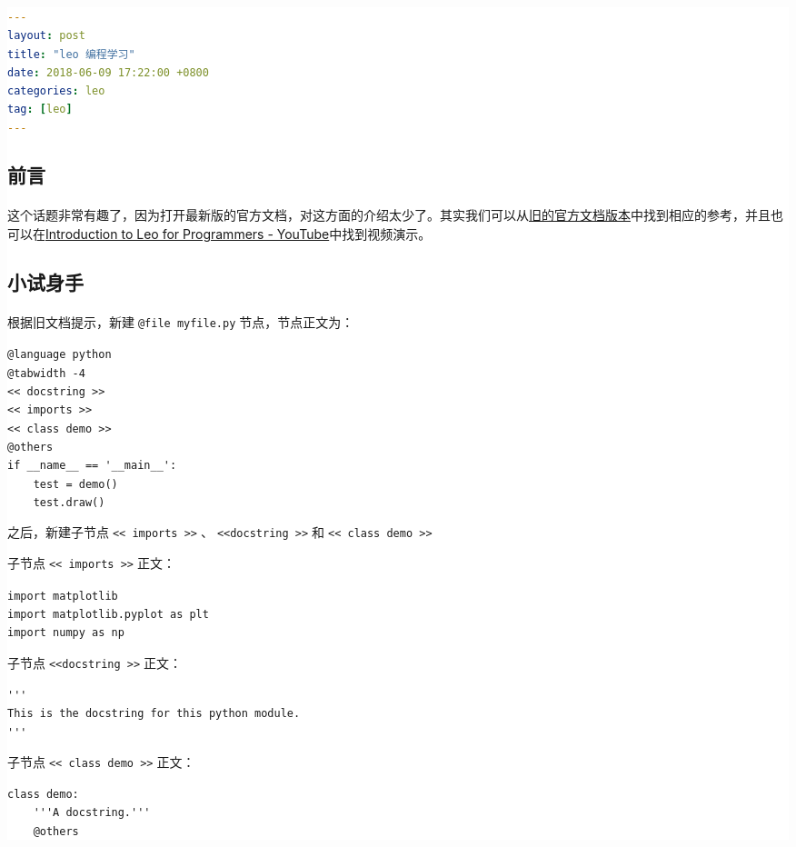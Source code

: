 ```yaml
---
layout: post
title: "leo 编程学习"
date: 2018-06-09 17:22:00 +0800 
categories: leo
tag: [leo]
---   
```


## 前言

这个话题非常有趣了，因为打开最新版的官方文档，对这方面的介绍太少了。其实我们可以从[旧的官方文档版本](http://davy39.github.io/leo-editor/tutorial-programming.html)中找到相应的参考，并且也可以在[Introduction to Leo for Programmers - YouTube](https://www.youtube.com/watch?v=WkUbJAuFfI4&t=294s)中找到视频演示。

## 小试身手

根据旧文档提示，新建 `@file myfile.py` 节点，节点正文为：
```
@language python
@tabwidth -4
<< docstring >>
<< imports >>
<< class demo >>
@others
if __name__ == '__main__':
    test = demo()
    test.draw()
```

之后，新建子节点 `<< imports >>` 、 `<<docstring >>` 和 `<< class demo >>`

子节点 `<< imports >>` 正文：
```
import matplotlib
import matplotlib.pyplot as plt
import numpy as np
```

子节点 `<<docstring >>` 正文：
```
'''
This is the docstring for this python module.
'''
```


子节点 `<< class demo >>` 正文：

```
class demo:
    '''A docstring.'''
    @others
```
